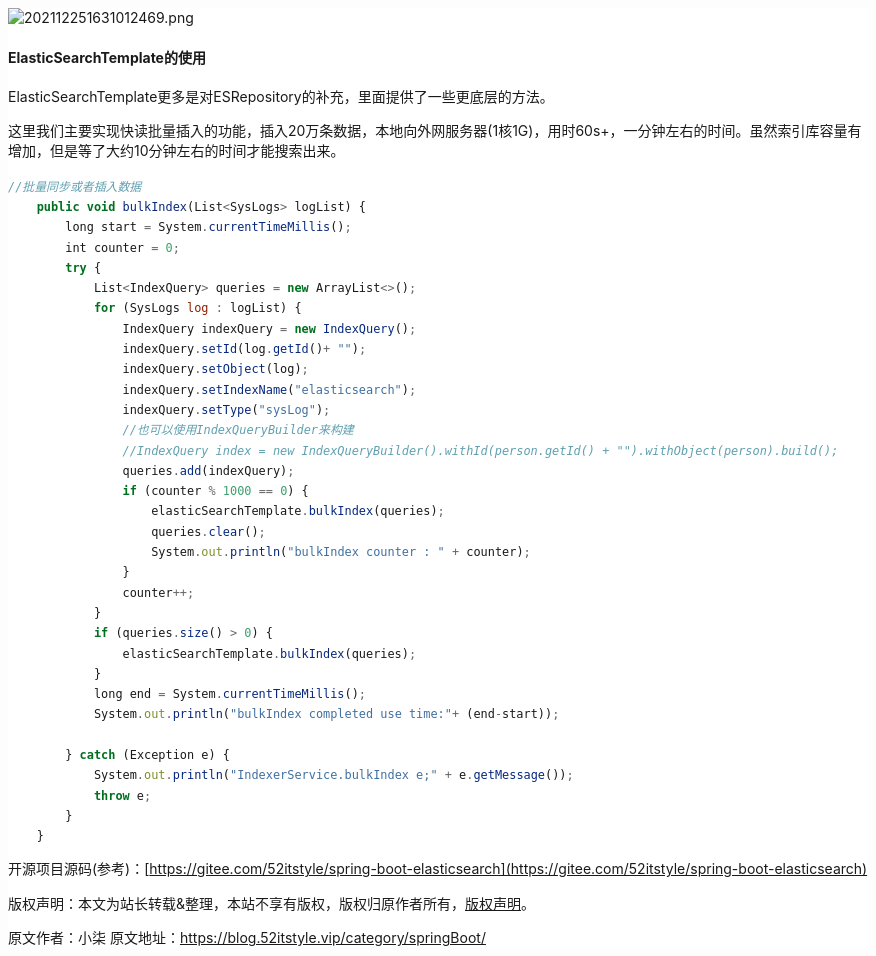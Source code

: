 ![202112251631012469.png](https://gitee.com/hezhiyuan007/java-study/raw/master/images/SpringBoot4/73830753-03ac-49a8-bfaa-437aae021727.png)

#### ElasticSearchTemplate的使用

ElasticSearchTemplate更多是对ESRepository的补充，里面提供了一些更底层的方法。

这里我们主要实现快读批量插入的功能，插入20万条数据，本地向外网服务器(1核1G)，用时60s+，一分钟左右的时间。虽然索引库容量有增加，但是等了大约10分钟左右的时间才能搜索出来。

```js 
//批量同步或者插入数据
    public void bulkIndex(List<SysLogs> logList) {  
        long start = System.currentTimeMillis();
        int counter = 0;  
        try {  
            List<IndexQuery> queries = new ArrayList<>();  
            for (SysLogs log : logList) {  
                IndexQuery indexQuery = new IndexQuery();  
                indexQuery.setId(log.getId()+ "");  
                indexQuery.setObject(log);  
                indexQuery.setIndexName("elasticsearch");  
                indexQuery.setType("sysLog");  
                //也可以使用IndexQueryBuilder来构建  
                //IndexQuery index = new IndexQueryBuilder().withId(person.getId() + "").withObject(person).build();  
                queries.add(indexQuery);  
                if (counter % 1000 == 0) {  
                    elasticSearchTemplate.bulkIndex(queries);  
                    queries.clear();  
                    System.out.println("bulkIndex counter : " + counter);  
                }  
                counter++;  
            }  
            if (queries.size() > 0) {  
                elasticSearchTemplate.bulkIndex(queries);  
            }
            long end = System.currentTimeMillis();
            System.out.println("bulkIndex completed use time:"+ (end-start));  
            
        } catch (Exception e) {  
            System.out.println("IndexerService.bulkIndex e;" + e.getMessage());  
            throw e;  
        }  
    }
```

开源项目源码(参考)：[https://gitee.com/52itstyle/spring-boot-elasticsearch](https://gitee.com/52itstyle/spring-boot-elasticsearch)

版权声明：本文为站长转载&整理，本站不享有版权，版权归原作者所有，[版权声明](https://gitee.com/hezhiyuan007/java-notes/raw/master/disclaimer.md)。




原文作者：小柒 原文地址：https://blog.52itstyle.vip/category/springBoot/